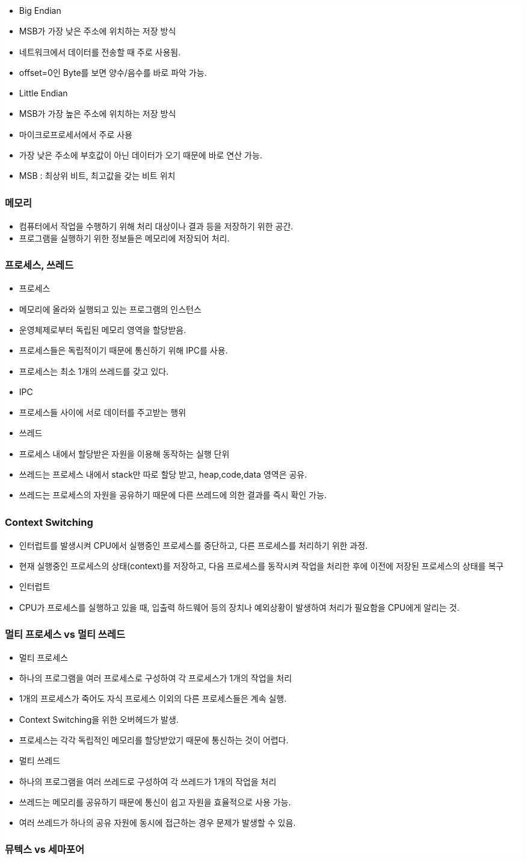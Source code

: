* Big Endian
* MSB가 가장 낮은 주소에 위치하는 저장 방식
* 네트워크에서 데이터를 전송할 때 주로 사용됨.
* offset=0인 Byte를 보면 양수/음수를 바로 파악 가능.

* Little Endian
* MSB가 가장 높은 주소에 위치하는 저장 방식
* 마이크로프로세서에서 주로 사용
* 가장 낮은 주소에 부호값이 아닌 데이터가 오기 때문에 바로 연산 가능.

* MSB : 최상위 비트, 최고값을 갖는 비트 위치

### 메모리

* 컴퓨터에서 작업을 수행하기 위해 처리 대상이나 결과 등을 저장하기 위한 공간.
* 프로그램을 실행하기 위한 정보들은 메모리에 저장되어 처리.

### 프로세스, 쓰레드

* 프로세스
* 메모리에 올라와 실행되고 있는 프로그램의 인스턴스
* 운영체제로부터 독립된 메모리 영역을 할당받음.
* 프로세스들은 독립적이기 때문에 통신하기 위해 IPC를 사용.
* 프로세스는 최소 1개의 쓰레드를 갖고 있다.

* IPC
* 프로세스들 사이에 서로 데이터를 주고받는 행위

* 쓰레드
* 프로세스 내에서 할당받은 자원을 이용해 동작하는 실행 단위
* 쓰레드는 프로세스 내에서 stack만 따로 할당 받고, heap,code,data 영역은 공유.
* 쓰레드는 프로세스의 자원을 공유하기 때문에 다른 쓰레드에 의한 결과를 즉시 확인 가능.

### Context Switching

* 인터럽트를 발생시켜 CPU에서 실행중인 프로세스를 중단하고, 다른 프로세스를 처리하기 위한 과정.
* 현재 실행중인 프로세스의 상태(context)를 저장하고, 다음 프로세스를 동작시켜 작업을 처리한 후에 이전에 저장된 프로세스의 상태를 복구

* 인터럽트
* CPU가 프로세스를 실행하고 있을 때, 입출력 하드웨어 등의 장치나 예외상황이 발생하여 처리가 필요함을 CPU에게 알리는 것.

### 멀티 프로세스 vs 멀티 쓰레드

* 멀티 프로세스
* 하나의 프로그램을 여러 프로세스로 구성하여 각 프로세스가 1개의 작업을 처리
* 1개의 프로세스가 죽어도 자식 프로세스 이외의 다른 프로세스들은 계속 실행.
* Context Switching을 위한 오버헤드가 발생.
* 프로세스는 각각 독립적인 메모리를 할당받았기 때문에 통신하는 것이 어렵다.

* 멀티 쓰레드
* 하나의 프로그램을 여러 쓰레드로 구성하여 각 쓰레드가 1개의 작업을 처리
* 쓰레드는 메모리를 공유하기 때문에 통신이 쉽고 자원을 효율적으로 사용 가능.
* 여러 쓰레드가 하나의 공유 자원에 동시에 접근하는 경우 문제가 발생할 수 있음.

### 뮤텍스 vs 세마포어
